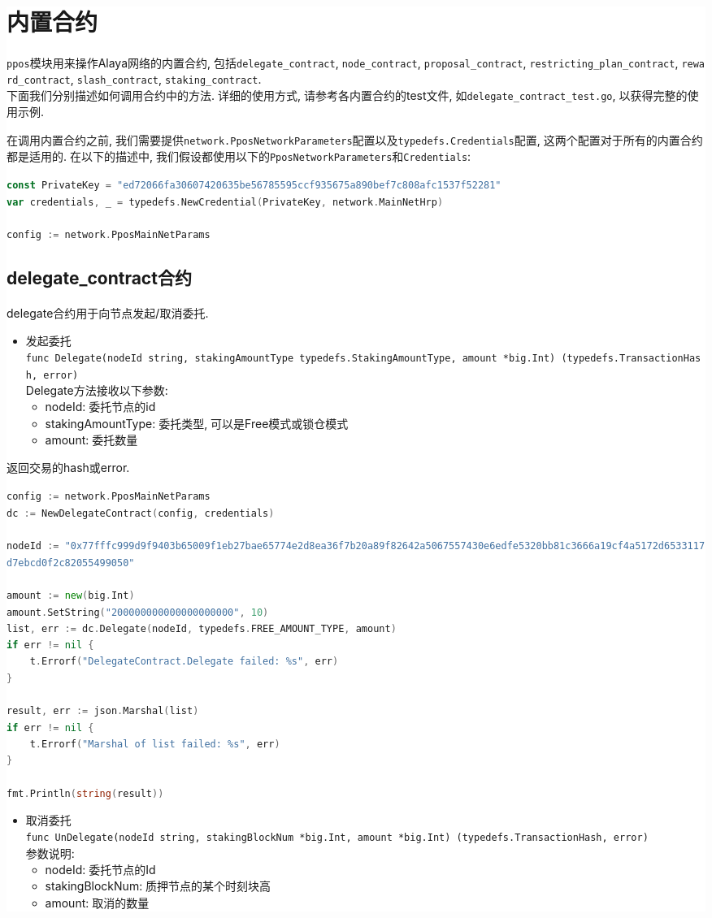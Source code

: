 # 内置合约

`ppos`模块用来操作Alaya网络的内置合约, 包括`delegate_contract`, `node_contract`, `proposal_contract`, `restricting_plan_contract`, `reward_contract`, `slash_contract`, `staking_contract`.   
下面我们分别描述如何调用合约中的方法. 详细的使用方式, 请参考各内置合约的test文件, 如`delegate_contract_test.go`, 以获得完整的使用示例.

在调用内置合约之前, 我们需要提供`network.PposNetworkParameters`配置以及`typedefs.Credentials`配置, 这两个配置对于所有的内置合约都是适用的. 在以下的描述中, 我们假设都使用以下的`PposNetworkParameters`和`Credentials`:  
```go
const PrivateKey = "ed72066fa30607420635be56785595ccf935675a890bef7c808afc1537f52281"
var credentials, _ = typedefs.NewCredential(PrivateKey, network.MainNetHrp)

config := network.PposMainNetParams
```

## delegate_contract合约
delegate合约用于向节点发起/取消委托.

* 发起委托  
`func Delegate(nodeId string, stakingAmountType typedefs.StakingAmountType, amount *big.Int) (typedefs.TransactionHash, error)`  
Delegate方法接收以下参数:
    * nodeId: 委托节点的id
    * stakingAmountType: 委托类型, 可以是Free模式或锁仓模式
    * amount: 委托数量

返回交易的hash或error.

```go
config := network.PposMainNetParams
dc := NewDelegateContract(config, credentials)

nodeId := "0x77fffc999d9f9403b65009f1eb27bae65774e2d8ea36f7b20a89f82642a5067557430e6edfe5320bb81c3666a19cf4a5172d6533117d7ebcd0f2c82055499050"

amount := new(big.Int)
amount.SetString("200000000000000000000", 10)
list, err := dc.Delegate(nodeId, typedefs.FREE_AMOUNT_TYPE, amount)
if err != nil {
    t.Errorf("DelegateContract.Delegate failed: %s", err)
}

result, err := json.Marshal(list)
if err != nil {
    t.Errorf("Marshal of list failed: %s", err)
}

fmt.Println(string(result))
```
* 取消委托  
`func UnDelegate(nodeId string, stakingBlockNum *big.Int, amount *big.Int) (typedefs.TransactionHash, error)`  
参数说明:
    * nodeId: 委托节点的Id
    * stakingBlockNum: 质押节点的某个时刻块高
    * amount: 取消的数量
